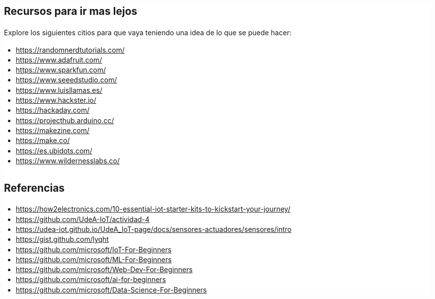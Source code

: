 
## Recursos para ir mas lejos

Explore los siguientes citios para que vaya teniendo una idea de lo que se puede hacer:
* https://randomnerdtutorials.com/
* https://www.adafruit.com/
* https://www.sparkfun.com/
* https://www.seeedstudio.com/
* https://www.luisllamas.es/
* https://www.hackster.io/
* https://hackaday.com/
* https://projecthub.arduino.cc/
* https://makezine.com/
* https://make.co/
* https://es.ubidots.com/
* https://www.wildernesslabs.co/


## Referencias

* https://how2electronics.com/10-essential-iot-starter-kits-to-kickstart-your-journey/
* https://github.com/UdeA-IoT/actividad-4
* https://udea-iot.github.io/UdeA_IoT-page/docs/sensores-actuadores/sensores/intro
* https://gist.github.com/lyqht
* https://github.com/microsoft/IoT-For-Beginners
* https://github.com/microsoft/ML-For-Beginners
* https://github.com/microsoft/Web-Dev-For-Beginners
* https://github.com/microsoft/ai-for-beginners
* https://github.com/microsoft/Data-Science-For-Beginners